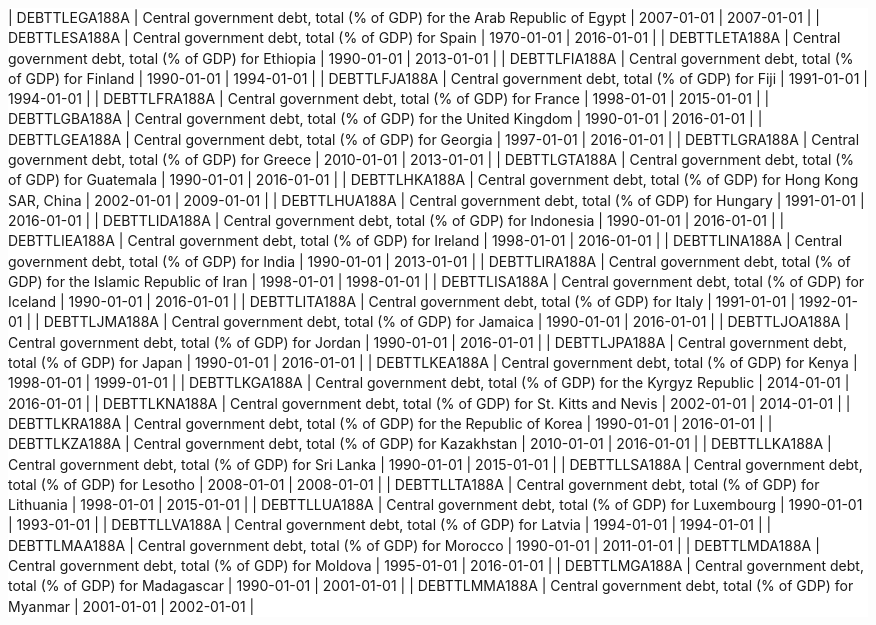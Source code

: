 | DEBTTLEGA188A    | Central government debt, total (% of GDP) for the Arab Republic of Egypt                              | 2007-01-01          | 2007-01-01        |
| DEBTTLESA188A    | Central government debt, total (% of GDP) for Spain                                                   | 1970-01-01          | 2016-01-01        |
| DEBTTLETA188A    | Central government debt, total (% of GDP) for Ethiopia                                                | 1990-01-01          | 2013-01-01        |
| DEBTTLFIA188A    | Central government debt, total (% of GDP) for Finland                                                 | 1990-01-01          | 1994-01-01        |
| DEBTTLFJA188A    | Central government debt, total (% of GDP) for Fiji                                                    | 1991-01-01          | 1994-01-01        |
| DEBTTLFRA188A    | Central government debt, total (% of GDP) for France                                                  | 1998-01-01          | 2015-01-01        |
| DEBTTLGBA188A    | Central government debt, total (% of GDP) for the United Kingdom                                      | 1990-01-01          | 2016-01-01        |
| DEBTTLGEA188A    | Central government debt, total (% of GDP) for Georgia                                                 | 1997-01-01          | 2016-01-01        |
| DEBTTLGRA188A    | Central government debt, total (% of GDP) for Greece                                                  | 2010-01-01          | 2013-01-01        |
| DEBTTLGTA188A    | Central government debt, total (% of GDP) for Guatemala                                               | 1990-01-01          | 2016-01-01        |
| DEBTTLHKA188A    | Central government debt, total (% of GDP) for Hong Kong SAR, China                                    | 2002-01-01          | 2009-01-01        |
| DEBTTLHUA188A    | Central government debt, total (% of GDP) for Hungary                                                 | 1991-01-01          | 2016-01-01        |
| DEBTTLIDA188A    | Central government debt, total (% of GDP) for Indonesia                                               | 1990-01-01          | 2016-01-01        |
| DEBTTLIEA188A    | Central government debt, total (% of GDP) for Ireland                                                 | 1998-01-01          | 2016-01-01        |
| DEBTTLINA188A    | Central government debt, total (% of GDP) for India                                                   | 1990-01-01          | 2013-01-01        |
| DEBTTLIRA188A    | Central government debt, total (% of GDP) for the Islamic Republic of Iran                            | 1998-01-01          | 1998-01-01        |
| DEBTTLISA188A    | Central government debt, total (% of GDP) for Iceland                                                 | 1990-01-01          | 2016-01-01        |
| DEBTTLITA188A    | Central government debt, total (% of GDP) for Italy                                                   | 1991-01-01          | 1992-01-01        |
| DEBTTLJMA188A    | Central government debt, total (% of GDP) for Jamaica                                                 | 1990-01-01          | 2016-01-01        |
| DEBTTLJOA188A    | Central government debt, total (% of GDP) for Jordan                                                  | 1990-01-01          | 2016-01-01        |
| DEBTTLJPA188A    | Central government debt, total (% of GDP) for Japan                                                   | 1990-01-01          | 2016-01-01        |
| DEBTTLKEA188A    | Central government debt, total (% of GDP) for Kenya                                                   | 1998-01-01          | 1999-01-01        |
| DEBTTLKGA188A    | Central government debt, total (% of GDP) for the Kyrgyz Republic                                     | 2014-01-01          | 2016-01-01        |
| DEBTTLKNA188A    | Central government debt, total (% of GDP) for St. Kitts and Nevis                                     | 2002-01-01          | 2014-01-01        |
| DEBTTLKRA188A    | Central government debt, total (% of GDP) for the Republic of Korea                                   | 1990-01-01          | 2016-01-01        |
| DEBTTLKZA188A    | Central government debt, total (% of GDP) for Kazakhstan                                              | 2010-01-01          | 2016-01-01        |
| DEBTTLLKA188A    | Central government debt, total (% of GDP) for Sri Lanka                                               | 1990-01-01          | 2015-01-01        |
| DEBTTLLSA188A    | Central government debt, total (% of GDP) for Lesotho                                                 | 2008-01-01          | 2008-01-01        |
| DEBTTLLTA188A    | Central government debt, total (% of GDP) for Lithuania                                               | 1998-01-01          | 2015-01-01        |
| DEBTTLLUA188A    | Central government debt, total (% of GDP) for Luxembourg                                              | 1990-01-01          | 1993-01-01        |
| DEBTTLLVA188A    | Central government debt, total (% of GDP) for Latvia                                                  | 1994-01-01          | 1994-01-01        |
| DEBTTLMAA188A    | Central government debt, total (% of GDP) for Morocco                                                 | 1990-01-01          | 2011-01-01        |
| DEBTTLMDA188A    | Central government debt, total (% of GDP) for Moldova                                                 | 1995-01-01          | 2016-01-01        |
| DEBTTLMGA188A    | Central government debt, total (% of GDP) for Madagascar                                              | 1990-01-01          | 2001-01-01        |
| DEBTTLMMA188A    | Central government debt, total (% of GDP) for Myanmar                                                 | 2001-01-01          | 2002-01-01        |